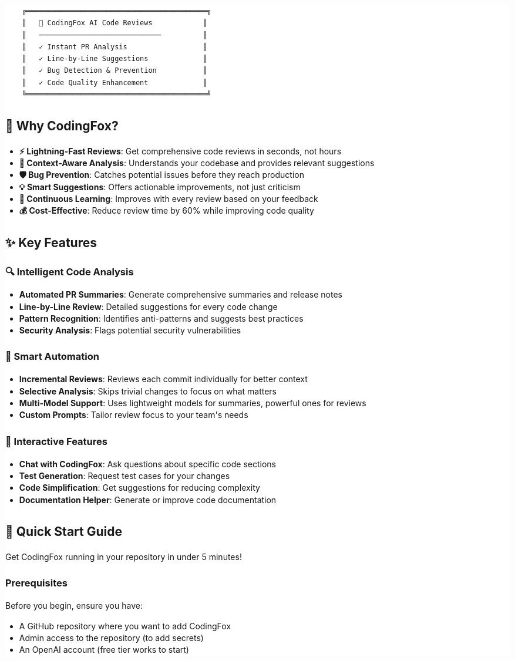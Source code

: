 ```ascii
    ╔═══════════════════════════════════════════╗
    ║   🦊 CodingFox AI Code Reviews            ║
    ║   ─────────────────────────────          ║
    ║   ✓ Instant PR Analysis                  ║
    ║   ✓ Line-by-Line Suggestions             ║
    ║   ✓ Bug Detection & Prevention           ║
    ║   ✓ Code Quality Enhancement             ║
    ╚═══════════════════════════════════════════╝
```

## 🚀 Why CodingFox?

- **⚡ Lightning-Fast Reviews**: Get comprehensive code reviews in seconds, not hours
- **🎯 Context-Aware Analysis**: Understands your codebase and provides relevant suggestions
- **🛡️ Bug Prevention**: Catches potential issues before they reach production
- **💡 Smart Suggestions**: Offers actionable improvements, not just criticism
- **🔄 Continuous Learning**: Improves with every review based on your feedback
- **💰 Cost-Effective**: Reduce review time by 60% while improving code quality

## ✨ Key Features

### 🔍 Intelligent Code Analysis
- **Automated PR Summaries**: Generate comprehensive summaries and release notes
- **Line-by-Line Review**: Detailed suggestions for every code change
- **Pattern Recognition**: Identifies anti-patterns and suggests best practices
- **Security Analysis**: Flags potential security vulnerabilities

### 🤖 Smart Automation
- **Incremental Reviews**: Reviews each commit individually for better context
- **Selective Analysis**: Skips trivial changes to focus on what matters
- **Multi-Model Support**: Uses lightweight models for summaries, powerful ones for reviews
- **Custom Prompts**: Tailor review focus to your team's needs

### 💬 Interactive Features
- **Chat with CodingFox**: Ask questions about specific code sections
- **Test Generation**: Request test cases for your changes
- **Code Simplification**: Get suggestions for reducing complexity
- **Documentation Helper**: Generate or improve code documentation

## 🚀 Quick Start Guide

Get CodingFox running in your repository in under 5 minutes!

### Prerequisites

Before you begin, ensure you have:
- A GitHub repository where you want to add CodingFox
- Admin access to the repository (to add secrets)
- An OpenAI account (free tier works to start)
